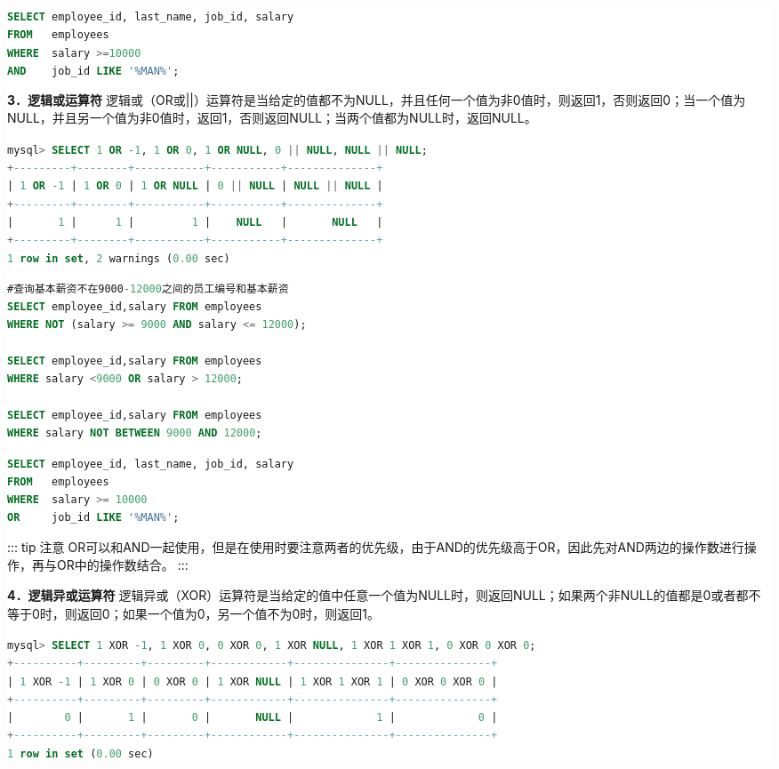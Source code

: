 ```sql
SELECT employee_id, last_name, job_id, salary
FROM   employees
WHERE  salary >=10000
AND    job_id LIKE '%MAN%';
```

**3．逻辑或运算符**
逻辑或（OR或||）运算符是当给定的值都不为NULL，并且任何一个值为非0值时，则返回1，否则返回0；当一个值为NULL，并且另一个值为非0值时，返回1，否则返回NULL；当两个值都为NULL时，返回NULL。

```sql
mysql> SELECT 1 OR -1, 1 OR 0, 1 OR NULL, 0 || NULL, NULL || NULL;     
+---------+--------+-----------+-----------+--------------+
| 1 OR -1 | 1 OR 0 | 1 OR NULL | 0 || NULL | NULL || NULL |
+---------+--------+-----------+-----------+--------------+
|       1 |      1 |         1 |    NULL   |       NULL   |
+---------+--------+-----------+-----------+--------------+
1 row in set, 2 warnings (0.00 sec)
```

```sql
#查询基本薪资不在9000-12000之间的员工编号和基本薪资
SELECT employee_id,salary FROM employees 
WHERE NOT (salary >= 9000 AND salary <= 12000);

SELECT employee_id,salary FROM employees 
WHERE salary <9000 OR salary > 12000;

SELECT employee_id,salary FROM employees 
WHERE salary NOT BETWEEN 9000 AND 12000;
```

```sql
SELECT employee_id, last_name, job_id, salary
FROM   employees
WHERE  salary >= 10000
OR     job_id LIKE '%MAN%';
```

::: tip 注意
OR可以和AND一起使用，但是在使用时要注意两者的优先级，由于AND的优先级高于OR，因此先对AND两边的操作数进行操作，再与OR中的操作数结合。
:::

**4．逻辑异或运算符**
逻辑异或（XOR）运算符是当给定的值中任意一个值为NULL时，则返回NULL；如果两个非NULL的值都是0或者都不等于0时，则返回0；如果一个值为0，另一个值不为0时，则返回1。

```sql
mysql> SELECT 1 XOR -1, 1 XOR 0, 0 XOR 0, 1 XOR NULL, 1 XOR 1 XOR 1, 0 XOR 0 XOR 0;
+----------+---------+---------+------------+---------------+---------------+
| 1 XOR -1 | 1 XOR 0 | 0 XOR 0 | 1 XOR NULL | 1 XOR 1 XOR 1 | 0 XOR 0 XOR 0 |
+----------+---------+---------+------------+---------------+---------------+
|        0 |       1 |       0 |       NULL |             1 |             0 |
+----------+---------+---------+------------+---------------+---------------+
1 row in set (0.00 sec)
```
